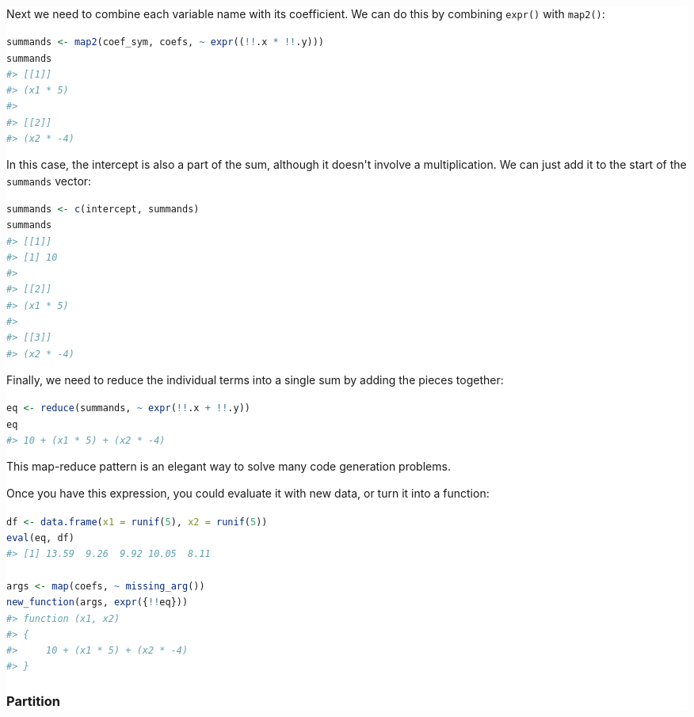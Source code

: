 Next we need to combine each variable name with its coefficient. We can do this by combining `expr()` with `map2()`:


```r
summands <- map2(coef_sym, coefs, ~ expr((!!.x * !!.y)))
summands
#> [[1]]
#> (x1 * 5)
#> 
#> [[2]]
#> (x2 * -4)
```

In this case, the intercept is also a part of the sum, although it doesn't involve a multiplication. We can just add it to the start of the `summands` vector:


```r
summands <- c(intercept, summands)
summands
#> [[1]]
#> [1] 10
#> 
#> [[2]]
#> (x1 * 5)
#> 
#> [[3]]
#> (x2 * -4)
```

Finally, we need to reduce the individual terms into a single sum by adding the pieces together:


```r
eq <- reduce(summands, ~ expr(!!.x + !!.y))
eq
#> 10 + (x1 * 5) + (x2 * -4)
```

This map-reduce pattern is an elegant way to solve many code generation problems.

Once you have this expression, you could evaluate it with new data, or turn it into a function:


```r
df <- data.frame(x1 = runif(5), x2 = runif(5))
eval(eq, df)
#> [1] 13.59  9.26  9.92 10.05  8.11

args <- map(coefs, ~ missing_arg())
new_function(args, expr({!!eq}))
#> function (x1, x2) 
#> {
#>     10 + (x1 * 5) + (x2 * -4)
#> }
```

### Partition


[^quine]: You might be familiar with the name Quine from "quines", computer programs that when run return a copy of their own source code.
[^bang-bang-print]: Prior to R 3.5.1, there was another major downside: the R deparser was treating `!!x` as `!(!x)`. This is why in old versions of R you might see extra parentheses when printing tidyeval functions at the console. The good news is that these parentheses are not real and can be safely ignored most of the time. The bad news is that they will become real if you reparse that printed output to R code. These roundtripped functions will not work as expected since `!(!x)` does not unquote anything.
[^anaphora]: Anaphoric comes from the linguistics term "anaphora", an expression that is context dependent. Anaphoric functions are found in [Arc](http://www.arcfn.com/doc/anaphoric.html) (a LISP like language), [Perl](http://www.perlmonks.org/index.pl?node_id=666047), and [Clojure](http://amalloy.hubpages.com/hub/Unhygenic-anaphoric-Clojure-macros-for-fun-and-profit).